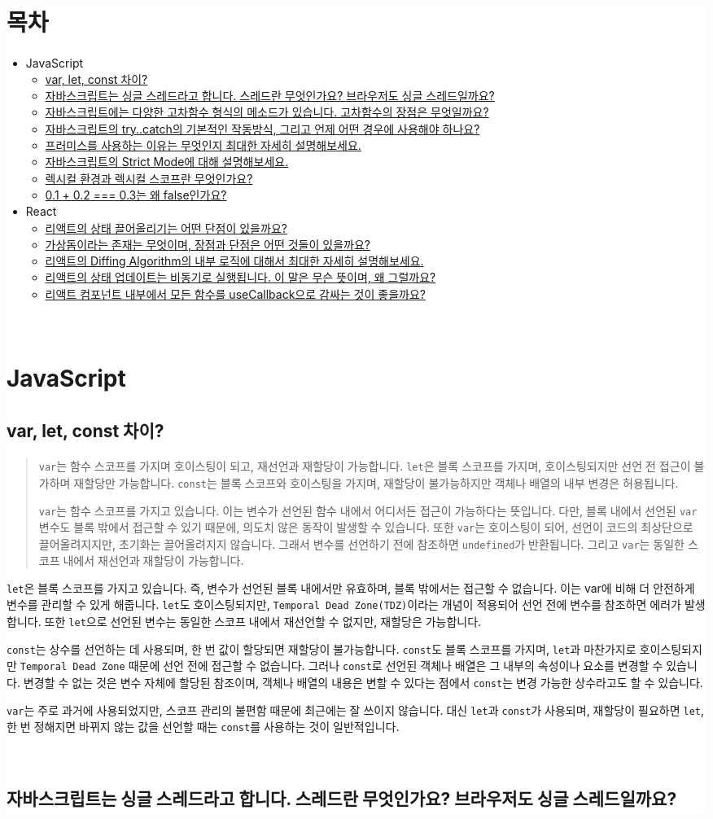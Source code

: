 # 목차

- JavaScript
  - [var, let, const 차이?](#var-let-const-차이)
  - [자바스크립트는 싱글 스레드라고 합니다. 스레드란 무엇인가요? 브라우저도 싱글 스레드일까요?](#자바스크립트는-싱글-스레드라고-합니다-스레드란-무엇인가요-브라우저도-싱글-스레드일까요)
  - [자바스크립트에는 다양한 고차함수 형식의 메소드가 있습니다. 고차함수의 장점은 무엇일까요?](#자바스크립트에는-다양한-고차함수-형식의-메소드가-있습니다-고차함수의-장점은-무엇일까요)
  - [자바스크립트의 try..catch의 기본적인 작동방식, 그리고 언제 어떤 경우에 사용해야 하나요?](#자바스크립트의-trycatch의-기본적인-작동방식-그리고-언제-어떤-경우에-사용해야-하나요)
  - [프러미스를 사용하는 이유는 무엇인지 최대한 자세히 설명해보세요.](#프러미스를-사용하는-이유는-무엇인지-최대한-자세히-설명해보세요)
  - [자바스크립트의 Strict Mode에 대해 설명해보세요.](#자바스크립트의-strict-mode에-대해-설명해보세요)
  - [렉시컬 환경과 렉시컬 스코프란 무엇인가요?](#렉시컬-환경과-렉시컬-스코프란-무엇인가요)
  - [0.1 + 0.2 === 0.3는 왜 false인가요?](#010203는-왜false인가요)
- React
  - [리액트의 상태 끌어올리기는 어떤 단점이 있을까요?](#리액트의-상태-끌어올리기는-어떤-단점이-있을까요)
  - [가상돔이라는 존재는 무엇이며, 장점과 단점은 어떤 것들이 있을까요?](#가상돔이라는-존재는-무엇이며-장점과-단점은-어떤-것들이-있을까요)
  - [리액트의 Diffing Algorithm의 내부 로직에 대해서 최대한 자세히 설명해보세요.](#리액트의-diffing-algorithm의-내부-로직에-대해서-최대한-자세히-설명해보세요)
  - [리액트의 상태 업데이트는 비동기로 실행됩니다. 이 말은 무슨 뜻이며, 왜 그럴까요?](#리액트의-상태-업데이트는-비동기로-실행됩니다-이-말은-무슨-뜻이며-왜-그럴까요)
  - [리액트 컴포넌트 내부에서 모든 함수를 useCallback으로 감싸는 것이 좋을까요?](#리액트-컴포넌트-내부에서-모든-함수를usecallback으로-감싸는-것이-좋을까요)

<br>

# JavaScript

## var, let, const 차이?

> `var`는 함수 스코프를 가지며 호이스팅이 되고, 재선언과 재할당이 가능합니다.
> `let`은 블록 스코프를 가지며, 호이스팅되지만 선언 전 접근이 불가하며 재할당만 가능합니다.
> `const`는 블록 스코프와 호이스팅을 가지며, 재할당이 불가능하지만 객체나 배열의 내부 변경은 허용됩니다.
>
> `var`는 함수 스코프를 가지고 있습니다. 이는 변수가 선언된 함수 내에서 어디서든 접근이 가능하다는 뜻입니다. 다만, 블록 내에서 선언된 `var` 변수도 블록 밖에서 접근할 수 있기 때문에, 의도치 않은 동작이 발생할 수 있습니다. 또한 `var`는 호이스팅이 되어, 선언이 코드의 최상단으로 끌어올려지지만, 초기화는 끌어올려지지 않습니다. 그래서 변수를 선언하기 전에 참조하면 `undefined`가 반환됩니다. 그리고 `var`는 동일한 스코프 내에서 재선언과 재할당이 가능합니다.

`let`은 블록 스코프를 가지고 있습니다. 즉, 변수가 선언된 블록 내에서만 유효하며, 블록 밖에서는 접근할 수 없습니다. 이는 var에 비해 더 안전하게 변수를 관리할 수 있게 해줍니다. `let`도 호이스팅되지만, `Temporal Dead Zone(TDZ)`이라는 개념이 적용되어 선언 전에 변수를 참조하면 에러가 발생합니다. 또한 `let`으로 선언된 변수는 동일한 스코프 내에서 재선언할 수 없지만, 재할당은 가능합니다.

`const`는 상수를 선언하는 데 사용되며, 한 번 값이 할당되면 재할당이 불가능합니다. `const`도 블록 스코프를 가지며, `let`과 마찬가지로 호이스팅되지만 `Temporal Dead Zone` 때문에 선언 전에 접근할 수 없습니다. 그러나 `const`로 선언된 객체나 배열은 그 내부의 속성이나 요소를 변경할 수 있습니다. 변경할 수 없는 것은 변수 자체에 할당된 참조이며, 객체나 배열의 내용은 변할 수 있다는 점에서 `const`는 변경 가능한 상수라고도 할 수 있습니다.

`var`는 주로 과거에 사용되었지만, 스코프 관리의 불편함 때문에 최근에는 잘 쓰이지 않습니다. 대신 `let`과 `const`가 사용되며, 재할당이 필요하면 `let`, 한 번 정해지면 바뀌지 않는 값을 선언할 때는 `const`를 사용하는 것이 일반적입니다.

<br>

## 자바스크립트는 싱글 스레드라고 합니다. 스레드란 무엇인가요? 브라우저도 싱글 스레드일까요?
